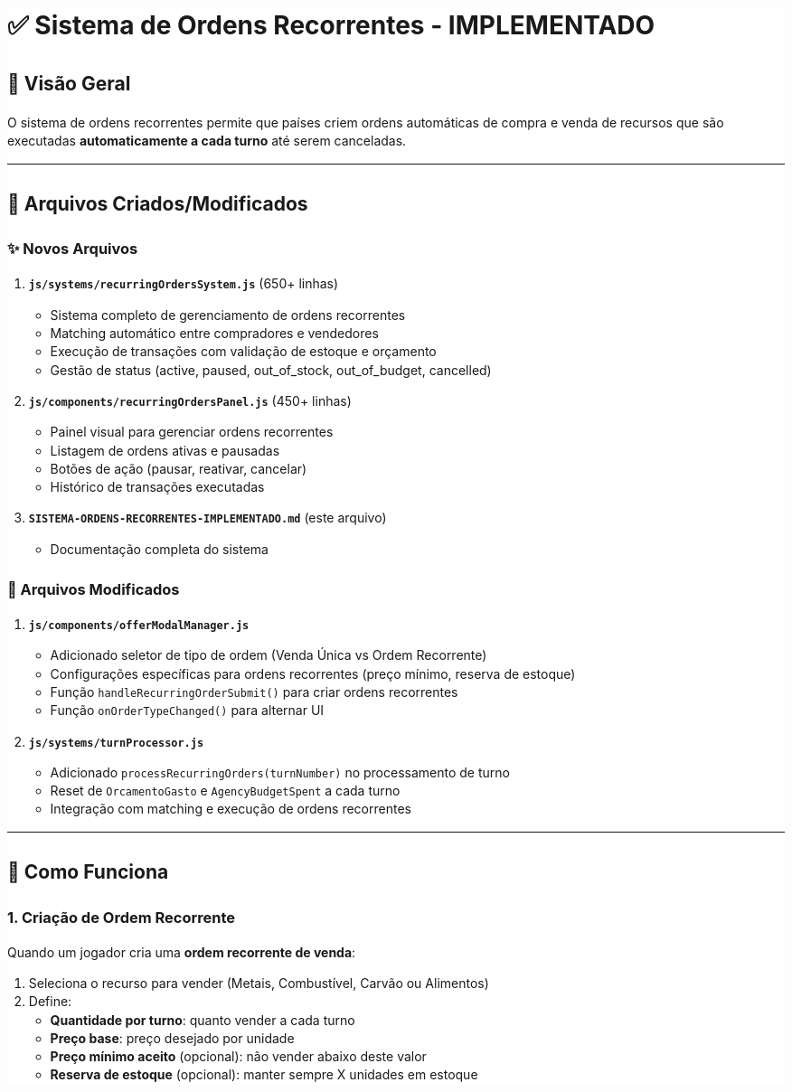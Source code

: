 # ✅ Sistema de Ordens Recorrentes - IMPLEMENTADO

## 🎯 Visão Geral

O sistema de ordens recorrentes permite que países criem ordens automáticas de compra e venda de recursos que são executadas **automaticamente a cada turno** até serem canceladas.

---

## 📁 Arquivos Criados/Modificados

### ✨ Novos Arquivos

1. **`js/systems/recurringOrdersSystem.js`** (650+ linhas)
   - Sistema completo de gerenciamento de ordens recorrentes
   - Matching automático entre compradores e vendedores
   - Execução de transações com validação de estoque e orçamento
   - Gestão de status (active, paused, out_of_stock, out_of_budget, cancelled)

2. **`js/components/recurringOrdersPanel.js`** (450+ linhas)
   - Painel visual para gerenciar ordens recorrentes
   - Listagem de ordens ativas e pausadas
   - Botões de ação (pausar, reativar, cancelar)
   - Histórico de transações executadas

3. **`SISTEMA-ORDENS-RECORRENTES-IMPLEMENTADO.md`** (este arquivo)
   - Documentação completa do sistema

### 🔧 Arquivos Modificados

1. **`js/components/offerModalManager.js`**
   - Adicionado seletor de tipo de ordem (Venda Única vs Ordem Recorrente)
   - Configurações específicas para ordens recorrentes (preço mínimo, reserva de estoque)
   - Função `handleRecurringOrderSubmit()` para criar ordens recorrentes
   - Função `onOrderTypeChanged()` para alternar UI

2. **`js/systems/turnProcessor.js`**
   - Adicionado `processRecurringOrders(turnNumber)` no processamento de turno
   - Reset de `OrcamentoGasto` e `AgencyBudgetSpent` a cada turno
   - Integração com matching e execução de ordens recorrentes

---

## 🔄 Como Funciona

### 1. Criação de Ordem Recorrente

Quando um jogador cria uma **ordem recorrente de venda**:

1. Seleciona o recurso para vender (Metais, Combustível, Carvão ou Alimentos)
2. Define:
   - **Quantidade por turno**: quanto vender a cada turno
   - **Preço base**: preço desejado por unidade
   - **Preço mínimo aceito** (opcional): não vender abaixo deste valor
   - **Reserva de estoque** (opcional): manter sempre X unidades em estoque
